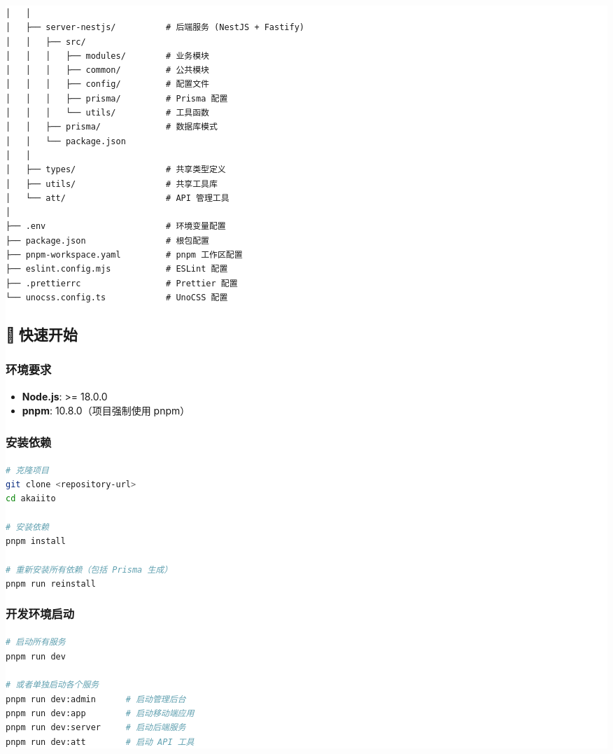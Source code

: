 ```
│   │
│   ├── server-nestjs/          # 后端服务 (NestJS + Fastify)
│   │   ├── src/
│   │   │   ├── modules/        # 业务模块
│   │   │   ├── common/         # 公共模块
│   │   │   ├── config/         # 配置文件
│   │   │   ├── prisma/         # Prisma 配置
│   │   │   └── utils/          # 工具函数
│   │   ├── prisma/             # 数据库模式
│   │   └── package.json
│   │
│   ├── types/                  # 共享类型定义
│   ├── utils/                  # 共享工具库
│   └── att/                    # API 管理工具
│
├── .env                        # 环境变量配置
├── package.json                # 根包配置
├── pnpm-workspace.yaml         # pnpm 工作区配置
├── eslint.config.mjs           # ESLint 配置
├── .prettierrc                 # Prettier 配置
└── unocss.config.ts            # UnoCSS 配置
```

## 🚀 快速开始

### 环境要求

- **Node.js**: >= 18.0.0
- **pnpm**: 10.8.0（项目强制使用 pnpm）

### 安装依赖

```bash
# 克隆项目
git clone <repository-url>
cd akaiito

# 安装依赖
pnpm install

# 重新安装所有依赖（包括 Prisma 生成）
pnpm run reinstall
```

### 开发环境启动

```bash
# 启动所有服务
pnpm run dev

# 或者单独启动各个服务
pnpm run dev:admin      # 启动管理后台
pnpm run dev:app        # 启动移动端应用
pnpm run dev:server     # 启动后端服务
pnpm run dev:att        # 启动 API 工具
```
